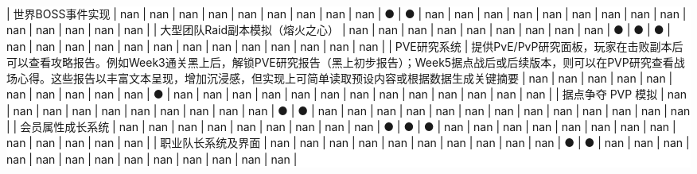 | 世界BOSS事件实现                                                                                                                                                                                                                                                                                                     | nan                                                                                                                                                                                                                                                                                                                                                                                                            | nan   | nan   | nan   | nan   | nan   | nan   | nan   | nan   | ●     | ●      | nan    | nan    | nan    | nan    | nan    | nan    | nan    | nan    | nan    | nan    | nan    | nan    | nan    | nan    |
| 大型团队Raid副本模拟（熔火之心）                                                                                                                                                                                                                                                                                     | nan                                                                                                                                                                                                                                                                                                                                                                                                            | nan   | nan   | nan   | nan   | nan   | nan   | nan   | nan   | ●     | ●      | ●      | nan    | nan    | nan    | nan    | nan    | nan    | nan    | nan    | nan    | nan    | nan    | nan    | nan    |
| PVE研究系统                                                                                                                                                                                                                                                                                                          | 提供PvE/PvP研究面板，玩家在击败副本后可以查看攻略报告。例如Week3通关黑上后，解锁PVE研究报告（黑上初步报告）；Week5据点战后或后续版本，则可以在PVP研究查看战场心得。这些报告以丰富文本呈现，增加沉浸感，但实现上可简单读取预设内容或根据数据生成关键摘要                                                                                                                                                        | nan   | nan   | nan   | nan   | nan   | nan   | nan   | nan   | nan   | nan    | ●      | nan    | nan    | nan    | nan    | nan    | nan    | nan    | nan    | nan    | nan    | nan    | nan    | nan    |
| 据点争夺 PVP 模拟                                                                                                                                                                                                                                                                                                    | nan                                                                                                                                                                                                                                                                                                                                                                                                            | nan   | nan   | nan   | nan   | nan   | nan   | nan   | nan   | nan   | ●      | ●      | nan    | nan    | nan    | nan    | nan    | nan    | nan    | nan    | nan    | nan    | nan    | nan    | nan    |
| 会员属性成长系统                                                                                                                                                                                                                                                                                                     | nan                                                                                                                                                                                                                                                                                                                                                                                                            | nan   | nan   | nan   | nan   | nan   | nan   | nan   | nan   | ●     | ●      | ●      | nan    | nan    | nan    | nan    | nan    | nan    | nan    | nan    | nan    | nan    | nan    | nan    | nan    |
| 职业队长系统及界面                                                                                                                                                                                                                                                                                                   | nan                                                                                                                                                                                                                                                                                                                                                                                                            | nan   | nan   | nan   | nan   | nan   | nan   | nan   | nan   | nan   | ●      | ●      | nan    | nan    | nan    | nan    | nan    | nan    | nan    | nan    | nan    | nan    | nan    | nan    | nan    |
